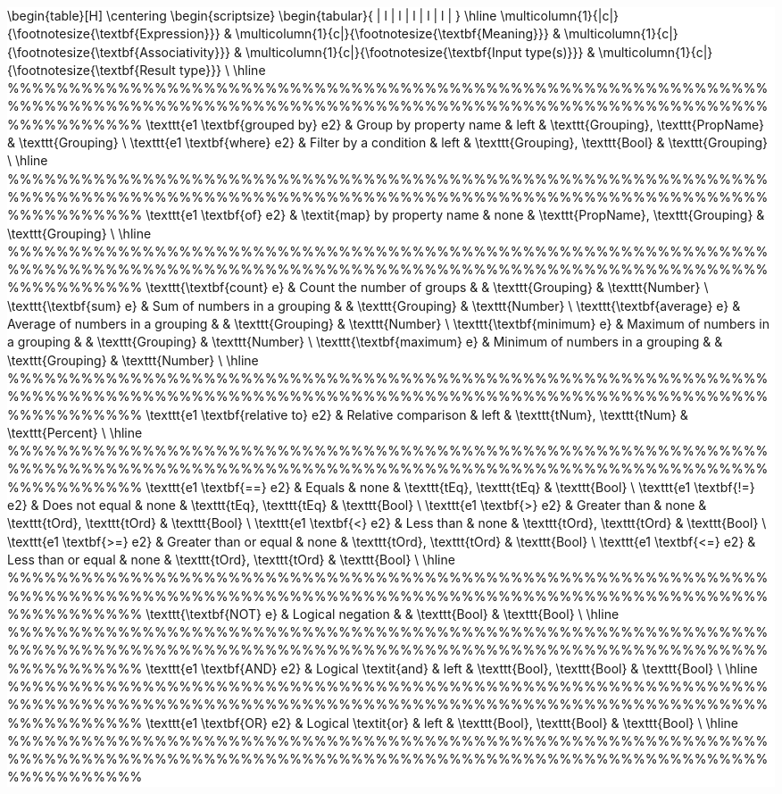 
\begin{table}[H]
   \centering
   \begin{scriptsize}
   \begin{tabular}{ | l | l | l | l | l | } \hline
      \multicolumn{1}{|c|}{\footnotesize{\textbf{Expression}}}      &
      \multicolumn{1}{c|}{\footnotesize{\textbf{Meaning}}}          &
      \multicolumn{1}{c|}{\footnotesize{\textbf{Associativity}}}    &
      \multicolumn{1}{c|}{\footnotesize{\textbf{Input type(s)}}}    &
      \multicolumn{1}{c|}{\footnotesize{\textbf{Result type}}}      \\ \hline
      %%%%%%%%%%%%%%%%%%%%%%%%%%%%%%%%%%%%%%%%%%%%%%%%%%%%%%%%%%%%%%%%%%%%%%%%%%%%%%%%%%%%%%%%%%%%%%%%%%%%%%%%%%%%%%%%%%%%%%%%%%%%%%%%%%%%%%%
       \texttt{e1 \textbf{grouped by} e2}  & Group by property name                 & left & \texttt{Grouping<Pos>}, \texttt{PropName} & \texttt{Grouping<Pos>}   \\
       \texttt{e1 \textbf{where} e2}       & Filter by a condition                  & left & \texttt{Grouping<Pos>}, \texttt{Bool} & \texttt{Grouping<Pos>}  \\ \hline
      %%%%%%%%%%%%%%%%%%%%%%%%%%%%%%%%%%%%%%%%%%%%%%%%%%%%%%%%%%%%%%%%%%%%%%%%%%%%%%%%%%%%%%%%%%%%%%%%%%%%%%%%%%%%%%%%%%%%%%%%%%%%%%%%%%%%%%%
       \texttt{e1 \textbf{of} e2}          & \textit{map} by property name          & none & \texttt{PropName}, \texttt{Grouping<Pos>} & \texttt{Grouping<tPropVal>}  \\ \hline
      %%%%%%%%%%%%%%%%%%%%%%%%%%%%%%%%%%%%%%%%%%%%%%%%%%%%%%%%%%%%%%%%%%%%%%%%%%%%%%%%%%%%%%%%%%%%%%%%%%%%%%%%%%%%%%%%%%%%%%%%%%%%%%%%%%%%%%%
       \texttt{\textbf{count} e}           & Count the number of groups   &  & \texttt{Grouping<tGrouped>} & \texttt{Number}      \\
       \texttt{\textbf{sum} e}             & Sum of numbers in a grouping         &   & \texttt{Grouping<Number>} & \texttt{Number}     \\
       \texttt{\textbf{average} e}         & Average of numbers in a grouping     &   & \texttt{Grouping<Number>} & \texttt{Number}     \\
       \texttt{\textbf{minimum} e}         & Maximum of numbers in a grouping       &  & \texttt{Grouping<Number>} & \texttt{Number}      \\
       \texttt{\textbf{maximum} e}         & Minimum of numbers in a grouping       &  & \texttt{Grouping<Number>} & \texttt{Number}      \\ \hline
      %%%%%%%%%%%%%%%%%%%%%%%%%%%%%%%%%%%%%%%%%%%%%%%%%%%%%%%%%%%%%%%%%%%%%%%%%%%%%%%%%%%%%%%%%%%%%%%%%%%%%%%%%%%%%%%%%%%%%%%%%%%%%%%%%%%%%%%
       \texttt{e1 \textbf{relative to} e2} & Relative comparison          & left & \texttt{tNum}, \texttt{tNum} & \texttt{Percent}    \\ \hline
      %%%%%%%%%%%%%%%%%%%%%%%%%%%%%%%%%%%%%%%%%%%%%%%%%%%%%%%%%%%%%%%%%%%%%%%%%%%%%%%%%%%%%%%%%%%%%%%%%%%%%%%%%%%%%%%%%%%%%%%%%%%%%%%%%%%%%%%
       \texttt{e1 \textbf{==} e2}          & Equals                       & none & \texttt{tEq}, \texttt{tEq} & \texttt{Bool}  \\
       \texttt{e1 \textbf{!=} e2}          & Does not equal               & none & \texttt{tEq}, \texttt{tEq} & \texttt{Bool}     \\
       \texttt{e1 \textbf{>} e2}           & Greater than                 & none    & \texttt{tOrd}, \texttt{tOrd} & \texttt{Bool} \\
       \texttt{e1 \textbf{<} e2}           & Less than                    & none   & \texttt{tOrd}, \texttt{tOrd} & \texttt{Bool} \\
       \texttt{e1 \textbf{>=} e2}          & Greater than or equal        & none   & \texttt{tOrd}, \texttt{tOrd} & \texttt{Bool} \\
       \texttt{e1 \textbf{<=} e2}          & Less than or equal           & none   & \texttt{tOrd}, \texttt{tOrd} & \texttt{Bool} \\ \hline
      %%%%%%%%%%%%%%%%%%%%%%%%%%%%%%%%%%%%%%%%%%%%%%%%%%%%%%%%%%%%%%%%%%%%%%%%%%%%%%%%%%%%%%%%%%%%%%%%%%%%%%%%%%%%%%%%%%%%%%%%%%%%%%%%%%%%%%%
      \texttt{\textbf{NOT} e}             & Logical negation             & & \texttt{Bool} & \texttt{Bool}    \\ \hline
      %%%%%%%%%%%%%%%%%%%%%%%%%%%%%%%%%%%%%%%%%%%%%%%%%%%%%%%%%%%%%%%%%%%%%%%%%%%%%%%%%%%%%%%%%%%%%%%%%%%%%%%%%%%%%%%%%%%%%%%%%%%%%%%%%%%%%%%
      \texttt{e1 \textbf{AND} e2}         & Logical \textit{and}        & left & \texttt{Bool}, \texttt{Bool} & \texttt{Bool}   \\ \hline
      %%%%%%%%%%%%%%%%%%%%%%%%%%%%%%%%%%%%%%%%%%%%%%%%%%%%%%%%%%%%%%%%%%%%%%%%%%%%%%%%%%%%%%%%%%%%%%%%%%%%%%%%%%%%%%%%%%%%%%%%%%%%%%%%%%%%%%%
      \texttt{e1 \textbf{OR} e2}          & Logical \textit{or}          & left & \texttt{Bool}, \texttt{Bool} & \texttt{Bool}   \\ \hline
      %%%%%%%%%%%%%%%%%%%%%%%%%%%%%%%%%%%%%%%%%%%%%%%%%%%%%%%%%%%%%%%%%%%%%%%%%%%%%%%%%%%%%%%%%%%%%%%%%%%%%%%%%%%%%%%%%%%%%%%%%%%%%%%%%%%%%%%